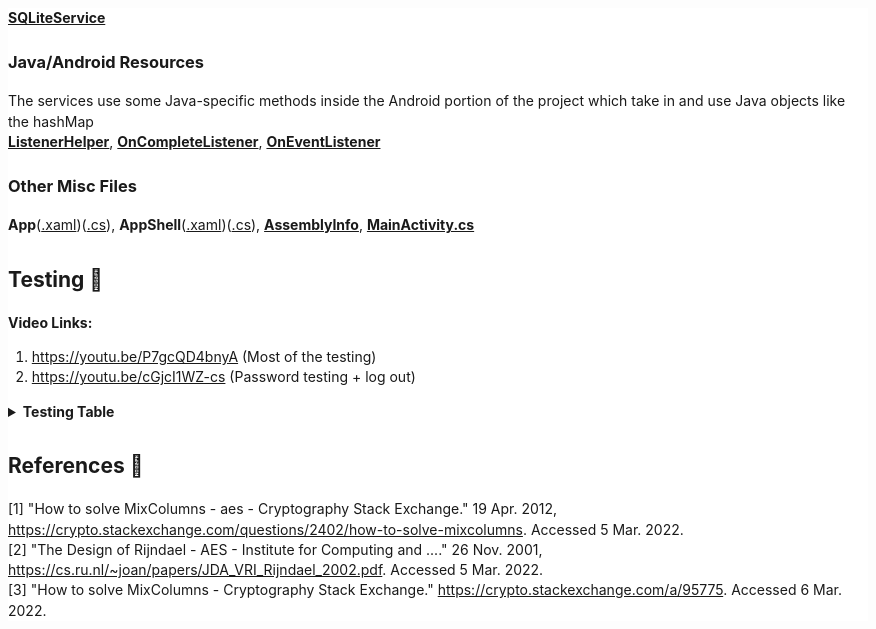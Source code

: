 [**SQLiteService**](https://github.com/OliverS204/Encrypted-Messaging-App/blob/main/Encrypted%20Messaging%20App/Encrypted%20Messaging%20App/Services/SQLiteService.cs)

### Java/Android Resources
The services use some Java-specific methods inside the Android portion of the project which take in and use Java objects like the hashMap\
[**ListenerHelper**](https://github.com/OliverS204/Encrypted-Messaging-App/blob/main/Encrypted%20Messaging%20App/Encrypted%20Messaging%20App.Android/Resources/ListenerHelper.cs), [**OnCompleteListener**](https://github.com/OliverS204/Encrypted-Messaging-App/blob/main/Encrypted%20Messaging%20App/Encrypted%20Messaging%20App.Android/Resources/OnCompleteListener.cs), [**OnEventListener**](https://github.com/OliverS204/Encrypted-Messaging-App/blob/main/Encrypted%20Messaging%20App/Encrypted%20Messaging%20App.Android/Resources/OnEventListener.cs)

### Other Misc Files
**App**([.xaml](https://github.com/OliverS204/Encrypted-Messaging-App/blob/main/Encrypted%20Messaging%20App/Encrypted%20Messaging%20App/App.xaml))([.cs](https://github.com/OliverS204/Encrypted-Messaging-App/blob/main/Encrypted%20Messaging%20App/Encrypted%20Messaging%20App/App.xaml.cs)), **AppShell**([.xaml](https://github.com/OliverS204/Encrypted-Messaging-App/blob/main/Encrypted%20Messaging%20App/Encrypted%20Messaging%20App/AppShell.xaml))([.cs](https://github.com/OliverS204/Encrypted-Messaging-App/blob/main/Encrypted%20Messaging%20App/Encrypted%20Messaging%20App/AppShell.xaml.cs)), 
[**AssemblyInfo**](https://github.com/OliverS204/Encrypted-Messaging-App/blob/main/Encrypted%20Messaging%20App/Encrypted%20Messaging%20App/AssemblyInfo.cs), [**MainActivity.cs**](https://github.com/OliverS204/Encrypted-Messaging-App/blob/main/Encrypted%20Messaging%20App/Encrypted%20Messaging%20App.Android/MainActivity.cs)

## Testing 🧪
**Video Links:**
1.  https://youtu.be/P7gcQD4bnyA  (Most of the testing)
2.  https://youtu.be/cGjcI1WZ-cs   (Password testing + log out)


<details><summary><b>Testing Table</b></summary></details>


## References 🔎
<a id="1">[1]</a>
"How to solve MixColumns - aes - Cryptography Stack Exchange." 19 Apr. 2012, https://crypto.stackexchange.com/questions/2402/how-to-solve-mixcolumns. Accessed 5 Mar. 2022.\
<a id="2">[2]</a>
"The Design of Rijndael - AES - Institute for Computing and ...." 26 Nov. 2001, https://cs.ru.nl/~joan/papers/JDA_VRI_Rijndael_2002.pdf. Accessed 5 Mar. 2022.\
<a id="3">[3]</a>
"How to solve MixColumns - Cryptography Stack Exchange." https://crypto.stackexchange.com/a/95775. Accessed 6 Mar. 2022.
